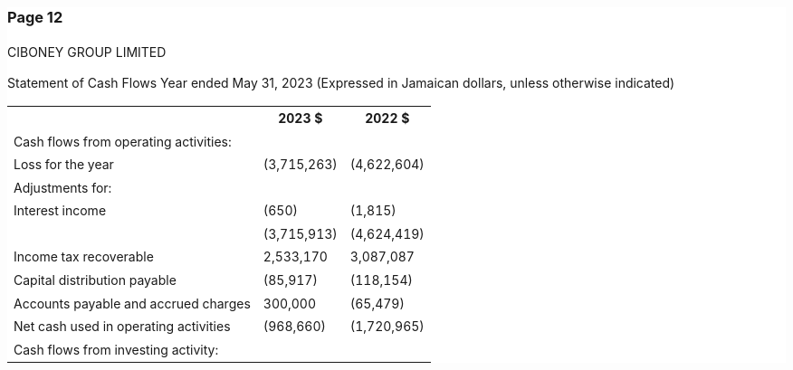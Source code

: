 
### Page 12

CIBONEY GROUP LIMITED

Statement of Cash Flows
Year ended May 31, 2023
(Expressed in Jamaican dollars, unless otherwise indicated)

<table>
  <tr>
    <th></th>
    <th>2023 $</th>
    <th>2022 $</th>
  </tr>
  <tr>
    <td>Cash flows from operating activities:</td>
    <td></td>
    <td></td>
  </tr>
  <tr>
    <td>Loss for the year</td>
    <td>(3,715,263)</td>
    <td>(4,622,604)</td>
  </tr>
  <tr>
    <td>Adjustments for:</td>
    <td></td>
    <td></td>
  </tr>
  <tr>
    <td>Interest income</td>
    <td>(650)</td>
    <td>(1,815)</td>
  </tr>
  <tr>
    <td></td>
    <td>(3,715,913)</td>
    <td>(4,624,419)</td>
  </tr>
  <tr>
    <td>Income tax recoverable</td>
    <td>2,533,170</td>
    <td>3,087,087</td>
  </tr>
  <tr>
    <td>Capital distribution payable</td>
    <td>(85,917)</td>
    <td>(118,154)</td>
  </tr>
  <tr>
    <td>Accounts payable and accrued charges</td>
    <td>300,000</td>
    <td>(65,479)</td>
  </tr>
  <tr>
    <td>Net cash used in operating activities</td>
    <td>(968,660)</td>
    <td>(1,720,965)</td>
  </tr>
  <tr>
    <td>Cash flows from investing activity:</td>
    <td></td>
    <td></td>
  </tr>